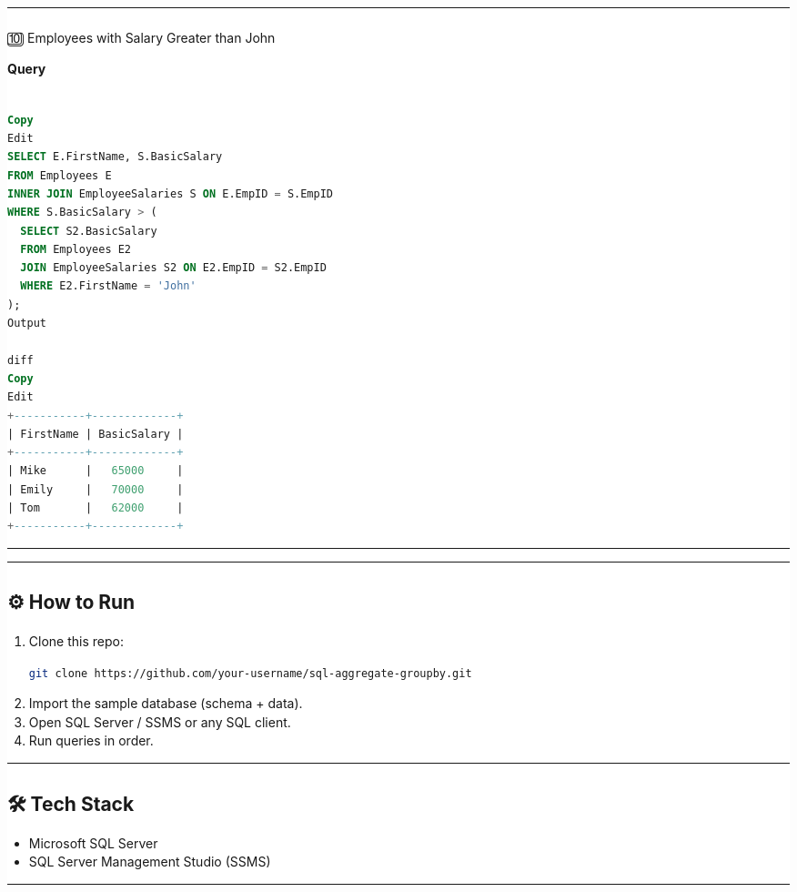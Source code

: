 
---

###
🔟 Employees with Salary Greater than John

**Query**  
```sql

Copy
Edit
SELECT E.FirstName, S.BasicSalary 
FROM Employees E
INNER JOIN EmployeeSalaries S ON E.EmpID = S.EmpID
WHERE S.BasicSalary > (
  SELECT S2.BasicSalary 
  FROM Employees E2
  JOIN EmployeeSalaries S2 ON E2.EmpID = S2.EmpID
  WHERE E2.FirstName = 'John'
);
Output

diff
Copy
Edit
+-----------+-------------+
| FirstName | BasicSalary |
+-----------+-------------+
| Mike      |   65000     |
| Emily     |   70000     |
| Tom       |   62000     |
+-----------+-------------+
```

---

---

## ⚙️ How to Run

1. Clone this repo:
   ```bash
   git clone https://github.com/your-username/sql-aggregate-groupby.git
   ```
2. Import the sample database (schema + data).
3. Open SQL Server / SSMS or any SQL client.
4. Run queries in order.

---

## 🛠️ Tech Stack
- Microsoft SQL Server
- SQL Server Management Studio (SSMS)

---